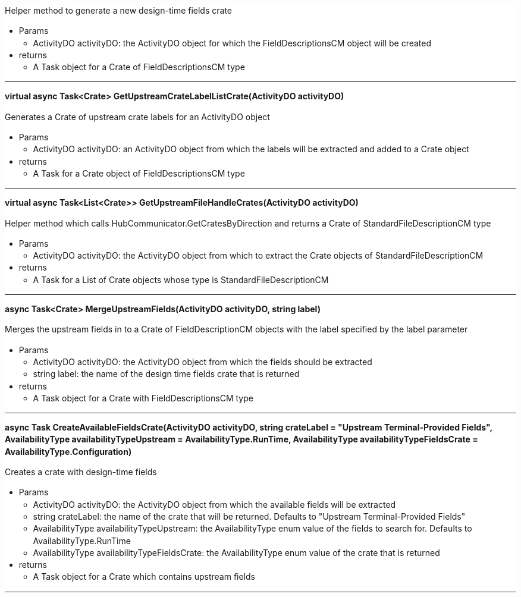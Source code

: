 Helper method to generate a new design-time fields crate
* Params
  * ActivityDO activityDO: the ActivityDO object for which the FieldDescriptionsCM object will be created
* returns
  * A Task object for a Crate of FieldDescriptionsCM type

---
**virtual async Task<Crate<FieldDescriptionsCM>> GetUpstreamCrateLabelListCrate(ActivityDO activityDO)**

Generates a Crate of upstream crate labels for an ActivityDO object
* Params
  * ActivityDO activityDO: an ActivityDO object from which the labels will be extracted and added to a Crate object
* returns
  * A Task for a Crate object of FieldDescriptionsCM type

---
**virtual async Task<List<Crate<StandardFileDescriptionCM>>> GetUpstreamFileHandleCrates(ActivityDO activityDO)**

Helper method which calls HubCommunicator.GetCratesByDirection and returns a Crate of StandardFileDescriptionCM type
* Params
  * ActivityDO activityDO: the ActivityDO object from which to extract the Crate objects of StandardFileDescriptionCM
* returns
  * A Task for a List of Crate objects whose type is StandardFileDescriptionCM

---
**async Task<Crate<FieldDescriptionsCM>> MergeUpstreamFields(ActivityDO activityDO, string label)**

Merges the upstream fields in to a Crate of FieldDescriptionCM objects with the label specified by the label parameter
* Params
  * ActivityDO activityDO: the ActivityDO object from which the fields should be extracted
  * string label: the name of the design time fields crate that is returned
* returns
  * A Task object for a Crate with FieldDescriptionsCM type

---
**async Task<Crate> CreateAvailableFieldsCrate(ActivityDO activityDO, string crateLabel = "Upstream Terminal-Provided Fields", AvailabilityType availabilityTypeUpstream = AvailabilityType.RunTime, AvailabilityType availabilityTypeFieldsCrate = AvailabilityType.Configuration)**

Creates a crate with design-time fields
* Params
  * ActivityDO activityDO: the ActivityDO object from which the available fields will be extracted
  * string crateLabel: the name of the crate that will be returned. Defaults to "Upstream Terminal-Provided Fields"
  * AvailabilityType availabilityTypeUpstream: the AvailabilityType enum value of the fields to search for. Defaults to AvailabilityType.RunTime
  * AvailabilityType availabilityTypeFieldsCrate: the AvailabilityType enum value of the crate that is returned
* returns
  * A Task object for a Crate which contains upstream fields

---